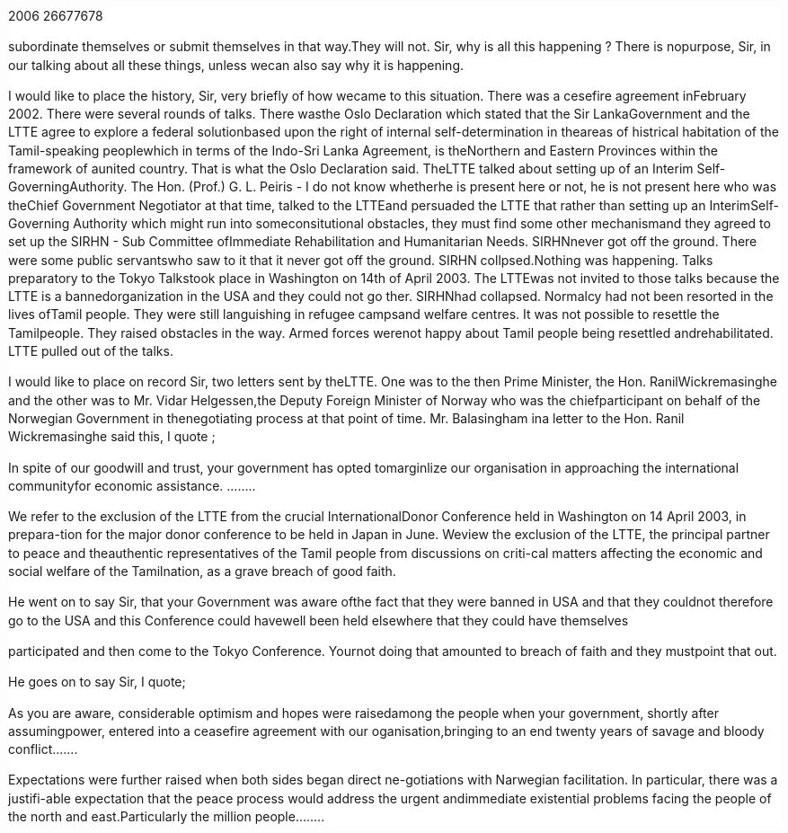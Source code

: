 2006 26677678

subordinate themselves or submit themselves in that way.They will not. Sir, why is all this happening ? There is nopurpose, Sir, in our talking about all these things, unless wecan also say why it is happening.

I would like to place the history, Sir, very briefly of how wecame to this situation. There was a cesefire agreement inFebruary 2002. There were several rounds of talks. There wasthe Oslo Declaration which stated that the Sir LankaGovernment and the LTTE agree to explore a federal solutionbased upon the right of internal self-determination in theareas of histrical habitation of the Tamil-speaking peoplewhich in terms of the Indo-Sri Lanka Agreement, is theNorthern and Eastern Provinces within the framework of aunited country. That is what the Oslo Declaration said. TheLTTE talked about setting up of an Interim Self-GoverningAuthority. The Hon. (Prof.) G. L. Peiris - I do not know whetherhe is present here or not, he is not present here who was theChief Government Negotiator at that time, talked to the LTTEand persuaded the LTTE that rather than setting up an InterimSelf-Governing Authority which might run into someconsitutional obstacles, they must find some other mechanismand they agreed to set up the SIRHN - Sub Committee ofImmediate Rehabilitation and Humanitarian Needs. SIRHNnever got off the ground. There were some public servantswho saw to it that it never got off the ground. SIRHN collpsed.Nothing was happening. Talks preparatory to the Tokyo Talkstook place in Washington on 14th of April 2003. The LTTEwas not invited to those talks because the LTTE is a bannedorganization in the USA and they could not go ther. SIRHNhad collapsed. Normalcy had not been resorted in the lives ofTamil people. They were still languishing in refugee campsand welfare centres. It was not possible to resettle the Tamilpeople. They raised obstacles in the way. Armed forces werenot happy about Tamil people being resettled andrehabilitated. LTTE pulled out of the talks.

I would like to place on record Sir, two letters sent by theLTTE. One was to the then Prime Minister, the Hon. RanilWickremasinghe and the other was to Mr. Vidar Helgessen,the Deputy Foreign Minister of Norway who was the chiefparticipant on behalf of the Norwegian Government in thenegotiating process at that point of time. Mr. Balasingham ina letter to the Hon. Ranil Wickremasinghe said this, I quote ;

In spite of our goodwill and trust, your government has opted tomarginlize our organisation in approaching the international communityfor economic assistance. ........

We refer to the exclusion of the LTTE from the crucial InternationalDonor Conference held in Washington on 14 April 2003, in prepara-tion for the major donor conference to be held in Japan in June. Weview the exclusion of the LTTE, the principal partner to peace and theauthentic representatives of the Tamil people from discussions on criti-cal matters affecting the economic and social welfare of the Tamilnation, as a grave breach of good faith.

He went on to say Sir, that your Government was aware ofthe fact that they were banned in USA and that they couldnot therefore go to the USA and this Conference could havewell been held elsewhere that they could have themselves

participated and then come to the Tokyo Conference. Yournot doing that amounted to breach of faith and they mustpoint that out.

He goes on to say Sir, I quote;

As you are aware, considerable optimism and hopes were raisedamong the people when your government, shortly after assumingpower, entered into a ceasefire agreement with our oganisation,bringing to an end twenty years of savage and bloody conflict.......

Expectations were further raised when both sides began direct ne-gotiations with Narwegian facilitation. In particular, there was a justifi-able expectation that the peace process would address the urgent andimmediate existential problems facing the people of the north and east.Particularly the million people........
